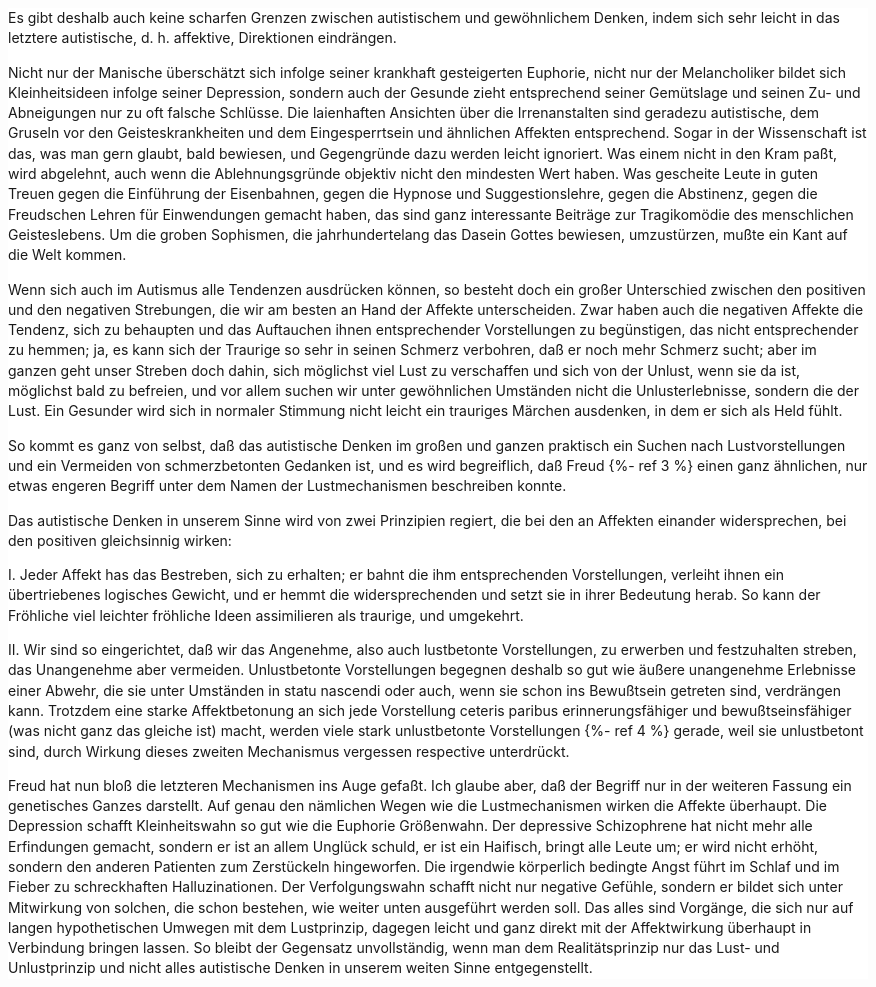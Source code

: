 Es gibt deshalb auch keine scharfen Grenzen zwischen autistischem und gewöhnlichem Denken, indem sich sehr leicht in das letztere autistische, d. h. affektive, Direktionen eindrängen. 

Nicht nur der Manische überschätzt sich infolge seiner krankhaft gesteigerten Euphorie, nicht nur der Melancholiker bildet sich Kleinheitsideen infolge seiner Depression, sondern auch der Gesunde zieht entsprechend seiner Gemütslage und seinen Zu- und Abneigungen nur zu oft falsche Schlüsse. Die laienhaften Ansichten über die Irrenanstalten sind geradezu autistische, dem Gruseln vor den Geisteskrankheiten und dem Eingesperrtsein und ähnlichen Affekten entsprechend. Sogar in der Wissenschaft ist das, was man gern glaubt, bald bewiesen, und Gegengründe dazu werden leicht ignoriert. Was einem nicht in den Kram paßt, wird abgelehnt, auch wenn die Ablehnungsgründe objektiv nicht den mindesten Wert haben. Was gescheite Leute in guten Treuen gegen die Einführung der Eisenbahnen, gegen die Hypnose und Suggestionslehre, gegen die Abstinenz, gegen die Freudschen Lehren für Einwendungen gemacht haben, das sind ganz interessante Beiträge zur Tragikomödie des menschlichen Geisteslebens. Um die groben Sophismen, die jahrhundertelang das Dasein Gottes bewiesen, umzustürzen, mußte ein Kant auf die Welt kommen.

Wenn sich auch im Autismus alle Tendenzen ausdrücken können, so besteht doch ein großer Unterschied zwischen den positiven und den negativen Strebungen, die wir am besten an Hand der Affekte unterscheiden. Zwar haben auch die negativen Affekte die Tendenz, sich zu behaupten und das Auftauchen ihnen entsprechender Vorstellungen zu begünstigen, das nicht entsprechender zu hemmen; ja, es kann sich der Traurige so sehr in seinen Schmerz verbohren, daß er noch mehr Schmerz sucht; aber im ganzen geht unser Streben doch dahin, sich möglichst viel Lust zu verschaffen und sich von der Unlust, wenn sie da ist, möglichst bald zu befreien, und vor allem suchen wir unter gewöhnlichen Umständen nicht die Unlusterlebnisse, sondern die der Lust. Ein Gesunder wird sich in normaler Stimmung nicht leicht ein trauriges Märchen ausdenken, in dem er sich als Held fühlt. 

So kommt es ganz von selbst, daß das autistische Denken im großen und ganzen praktisch ein Suchen nach Lustvorstellungen und ein Vermeiden von schmerzbetonten Gedanken ist, und es wird begreiflich, daß Freud 
{%- ref 3 %} 
einen ganz ähnlichen, nur etwas engeren Begriff unter dem Namen der Lustmechanismen beschreiben konnte. 

Das autistische Denken in unserem Sinne wird von zwei Prinzipien regiert, die bei den an Affekten einander widersprechen, bei den positiven gleichsinnig wirken: 

I. Jeder Affekt has das Bestreben, sich zu erhalten; er bahnt die ihm entsprechenden Vorstellungen, verleiht ihnen ein übertriebenes logisches Gewicht, und er hemmt die widersprechenden und setzt sie in ihrer Bedeutung herab. So kann der Fröhliche viel leichter fröhliche Ideen assimilieren als traurige, und umgekehrt. 

II. Wir sind so eingerichtet, daß wir das Angenehme, also auch lustbetonte Vorstellungen, zu erwerben und festzuhalten streben, das Unangenehme aber vermeiden. Unlustbetonte Vorstellungen begegnen deshalb so gut wie äußere unangenehme Erlebnisse einer Abwehr, die sie unter Umständen in statu nascendi oder auch, wenn sie schon ins Bewußtsein getreten sind, verdrängen kann. Trotzdem eine starke Affektbetonung an sich jede Vorstellung ceteris paribus erinnerungsfähiger und bewußtseinsfähiger (was nicht ganz das gleiche ist) macht, werden viele stark unlustbetonte Vorstellungen
{%- ref 4 %} 
gerade, weil sie unlustbetont sind, durch Wirkung dieses zweiten Mechanismus vergessen respective unterdrückt. 

Freud hat nun bloß die letzteren Mechanismen ins Auge gefaßt. Ich glaube aber, daß der Begriff nur in der weiteren Fassung ein genetisches Ganzes darstellt. Auf genau den nämlichen Wegen wie die Lustmechanismen wirken die Affekte überhaupt. Die Depression schafft Kleinheitswahn so gut wie die Euphorie Größenwahn. Der depressive Schizophrene hat nicht mehr alle Erfindungen gemacht, sondern er ist an allem Unglück schuld, er ist ein Haifisch, bringt alle Leute um; er wird nicht erhöht, sondern den anderen Patienten zum Zerstückeln hingeworfen. Die irgendwie körperlich bedingte Angst führt im Schlaf und im Fieber zu schreckhaften Halluzinationen. Der Verfolgungswahn schafft nicht nur negative Gefühle, sondern er bildet sich unter Mitwirkung von solchen, die schon bestehen, wie weiter unten ausgeführt werden soll. Das alles sind Vorgänge, die sich nur auf langen hypothetischen Umwegen mit dem Lustprinzip, dagegen leicht und ganz direkt mit der Affektwirkung überhaupt in Verbindung bringen lassen. So bleibt der Gegensatz unvollständig, wenn man dem Realitätsprinzip nur das Lust- und Unlustprinzip und nicht alles autistische Denken in unserem weiten Sinne entgegenstellt.
